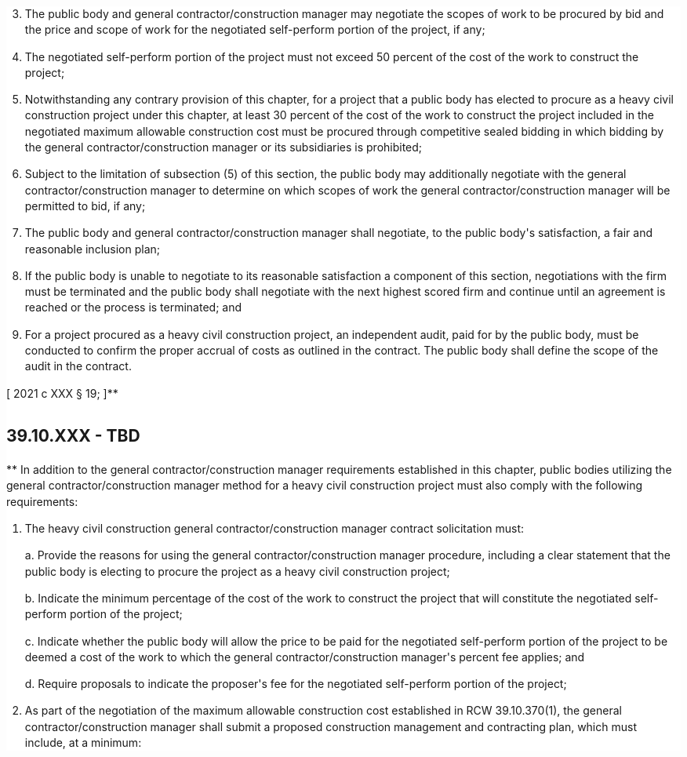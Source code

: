 3. The public body and general contractor/construction manager may negotiate the scopes of work to be procured by bid and the price and scope of work for the negotiated self-perform portion of the project, if any;

4. The negotiated self-perform portion of the project must not exceed 50 percent of the cost of the work to construct the project;

5. Notwithstanding any contrary provision of this chapter, for a project that a public body has elected to procure as a heavy civil construction project under this chapter, at least 30 percent of the cost of the work to construct the project included in the negotiated maximum allowable construction cost must be procured through competitive sealed bidding in which bidding by the general contractor/construction manager or its subsidiaries is prohibited;

6. Subject to the limitation of subsection (5) of this section, the public body may additionally negotiate with the general contractor/construction manager to determine on which scopes of work the general contractor/construction manager will be permitted to bid, if any;

7. The public body and general contractor/construction manager shall negotiate, to the public body's satisfaction, a fair and reasonable inclusion plan;

8. If the public body is unable to negotiate to its reasonable satisfaction a component of this section, negotiations with the firm must be terminated and the public body shall negotiate with the next highest scored firm and continue until an agreement is reached or the process is terminated; and

9. For a project procured as a heavy civil construction project, an independent audit, paid for by the public body, must be conducted to confirm the proper accrual of costs as outlined in the contract. The public body shall define the scope of the audit in the contract.


[ 2021 c XXX § 19; ]**

## **39.10.XXX - TBD**
**
In addition to the general contractor/construction manager requirements established in this chapter, public bodies utilizing the general contractor/construction manager method for a heavy civil construction project must also comply with the following requirements:

1. The heavy civil construction general contractor/construction manager contract solicitation must:

    a. Provide the reasons for using the general contractor/construction manager procedure, including a clear statement that the public body is electing to procure the project as a heavy civil construction project;

    b. Indicate the minimum percentage of the cost of the work to construct the project that will constitute the negotiated self-perform portion of the project;

    c. Indicate whether the public body will allow the price to be paid for the negotiated self-perform portion of the project to be deemed a cost of the work to which the general contractor/construction manager's percent fee applies; and

    d. Require proposals to indicate the proposer's fee for the negotiated self-perform portion of the project;

2. As part of the negotiation of the maximum allowable construction cost established in RCW 39.10.370(1), the general contractor/construction manager shall submit a proposed construction management and contracting plan, which must include, at a minimum:
